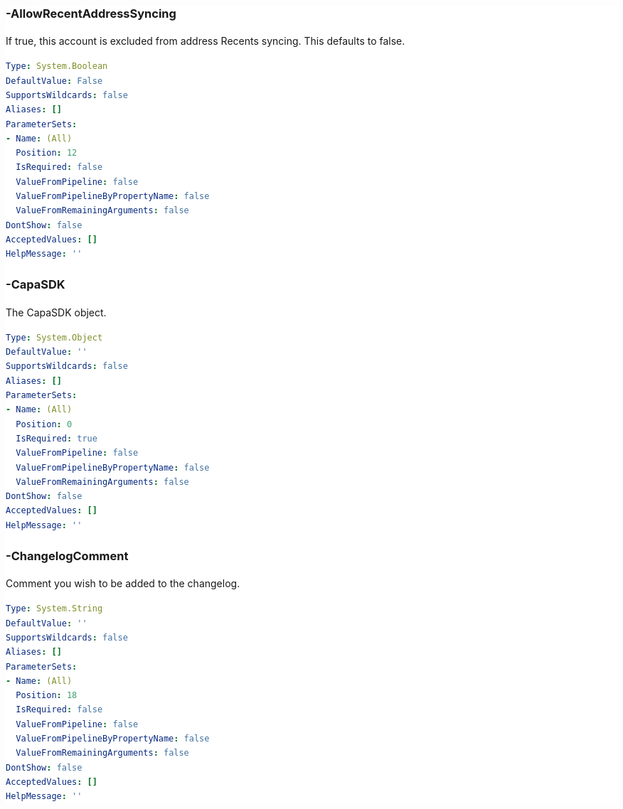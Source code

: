 ### -AllowRecentAddressSyncing

If true, this account is excluded from address Recents syncing.
This defaults to false.

```yaml
Type: System.Boolean
DefaultValue: False
SupportsWildcards: false
Aliases: []
ParameterSets:
- Name: (All)
  Position: 12
  IsRequired: false
  ValueFromPipeline: false
  ValueFromPipelineByPropertyName: false
  ValueFromRemainingArguments: false
DontShow: false
AcceptedValues: []
HelpMessage: ''
```

### -CapaSDK

The CapaSDK object.

```yaml
Type: System.Object
DefaultValue: ''
SupportsWildcards: false
Aliases: []
ParameterSets:
- Name: (All)
  Position: 0
  IsRequired: true
  ValueFromPipeline: false
  ValueFromPipelineByPropertyName: false
  ValueFromRemainingArguments: false
DontShow: false
AcceptedValues: []
HelpMessage: ''
```

### -ChangelogComment

Comment you wish to be added to the changelog.

```yaml
Type: System.String
DefaultValue: ''
SupportsWildcards: false
Aliases: []
ParameterSets:
- Name: (All)
  Position: 18
  IsRequired: false
  ValueFromPipeline: false
  ValueFromPipelineByPropertyName: false
  ValueFromRemainingArguments: false
DontShow: false
AcceptedValues: []
HelpMessage: ''
```
